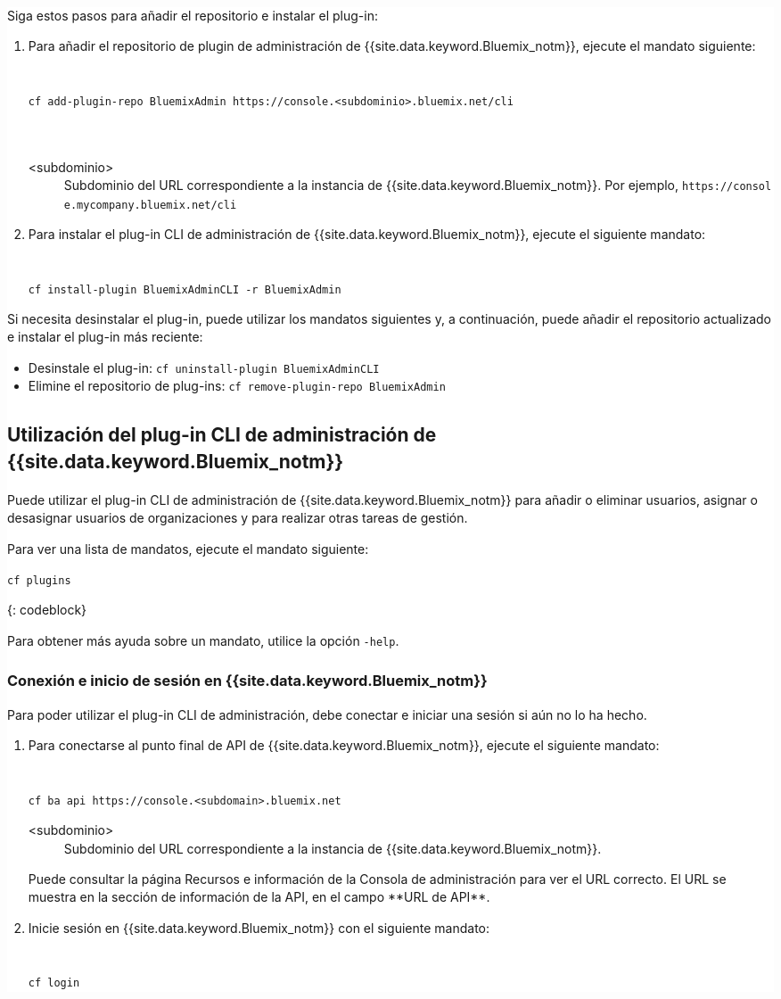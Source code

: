 Siga estos pasos para añadir el repositorio e instalar el plug-in:

<ol>
<li>Para añadir el repositorio de plugin de administración de {{site.data.keyword.Bluemix_notm}}, ejecute el mandato siguiente:<br/><br/> <code>
cf add-plugin-repo BluemixAdmin https://console.&lt;subdominio&gt;.bluemix.net/cli
</code><br/><br/>
<dl class="parml">
<dt class="pt dlterm">&lt;subdominio&gt;</dt>
<dd class="pd">Subdominio del URL correspondiente a la instancia de {{site.data.keyword.Bluemix_notm}}. Por ejemplo, <code>https://console.mycompany.bluemix.net/cli</code></dd>
</dl>
</li>
<li>Para instalar el plug-in CLI de administración de {{site.data.keyword.Bluemix_notm}}, ejecute el siguiente mandato:<br/><br/> <code>
cf install-plugin BluemixAdminCLI -r BluemixAdmin
</code>
</li>
</ol>

Si necesita desinstalar el plug-in, puede utilizar los mandatos siguientes y, a continuación, puede añadir el repositorio actualizado e instalar el plug-in más reciente:

* Desinstale el plug-in: `cf uninstall-plugin BluemixAdminCLI`
* Elimine el repositorio de plug-ins: `cf remove-plugin-repo BluemixAdmin`


## Utilización del plug-in CLI de administración de {{site.data.keyword.Bluemix_notm}}

Puede utilizar el plug-in CLI de administración de {{site.data.keyword.Bluemix_notm}} para añadir o eliminar usuarios, asignar o desasignar usuarios de organizaciones y para realizar otras tareas de gestión.

Para ver una lista de mandatos, ejecute el mandato siguiente:

```
cf plugins
```
{: codeblock}

Para obtener más ayuda sobre un mandato, utilice la opción `-help`.

### Conexión e inicio de sesión en {{site.data.keyword.Bluemix_notm}}

Para poder utilizar el plug-in CLI de administración, debe conectar e iniciar una sesión si
aún no lo ha hecho.

<ol>
<li>Para conectarse al punto final de API de {{site.data.keyword.Bluemix_notm}}, ejecute el siguiente mandato: <br/><br/>
<code>
cf ba api https://console.&lt;subdomain&gt;.bluemix.net
</code>
<dl class="parml">
<dt class="pt dlterm">&lt;subdominio&gt;</dt>
<dd class="pd">Subdominio del URL correspondiente a la instancia de {{site.data.keyword.Bluemix_notm}}.<br />
</dd>
</dl>
<p>Puede consultar la página Recursos e información de la Consola de administración para ver el URL correcto. El URL se muestra en la sección de información de la API, en el campo **URL de API**.</p>
</li>
<li>Inicie sesión en {{site.data.keyword.Bluemix_notm}} con el siguiente mandato:<br/><br/>
<code>
cf login
</code>